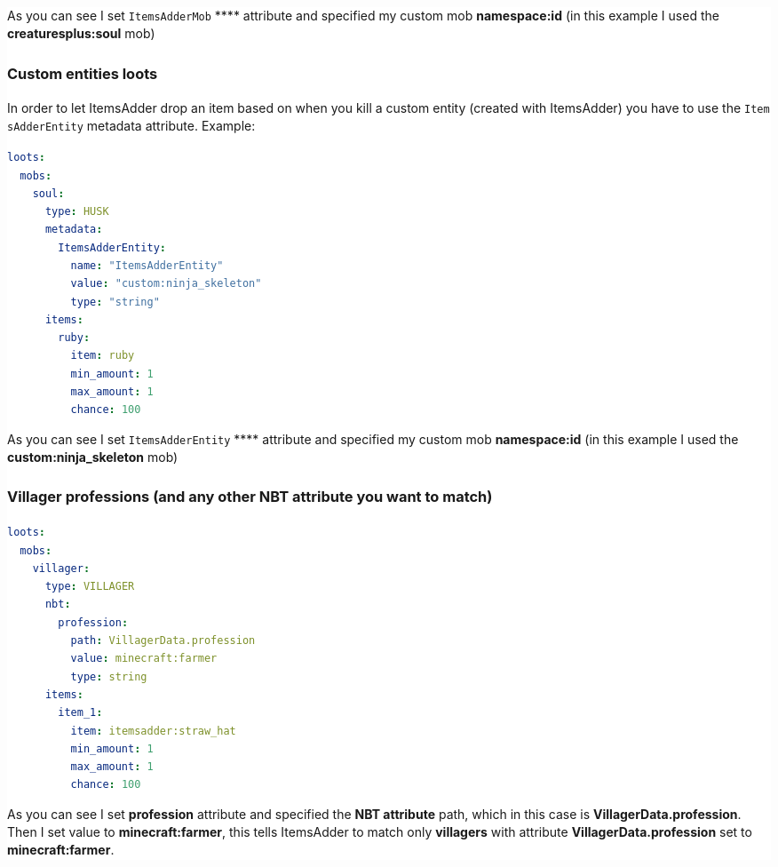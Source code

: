 As you can see I set `ItemsAdderMob` \*\*\*\* attribute and specified my custom mob **namespace:id** (in this example I used the **creaturesplus:soul** mob)

### **Custom entities loots**

In order to let ItemsAdder drop an item based on when you kill a custom entity (created with ItemsAdder) you have to use the `ItemsAdderEntity` metadata attribute. Example:

```yaml
loots:
  mobs:
    soul:
      type: HUSK
      metadata:
        ItemsAdderEntity:
          name: "ItemsAdderEntity"
          value: "custom:ninja_skeleton"
          type: "string"
      items:
        ruby:
          item: ruby
          min_amount: 1
          max_amount: 1
          chance: 100
```

As you can see I set `ItemsAdderEntity` \*\*\*\* attribute and specified my custom mob **namespace:id** (in this example I used the **custom:ninja\_skeleton** mob)

### **Villager professions (and any other NBT attribute you want to match)**

```yaml
loots:
  mobs:
    villager:
      type: VILLAGER
      nbt:
        profession:
          path: VillagerData.profession
          value: minecraft:farmer
          type: string
      items:
        item_1:
          item: itemsadder:straw_hat
          min_amount: 1
          max_amount: 1
          chance: 100
```

As you can see I set **profession** attribute and specified the **NBT attribute** path, which in this case is **VillagerData.profession**.\
Then I set value to **minecraft:farmer**, this tells ItemsAdder to match only **villagers** with attribute **VillagerData.profession** set to **minecraft:farmer**.
